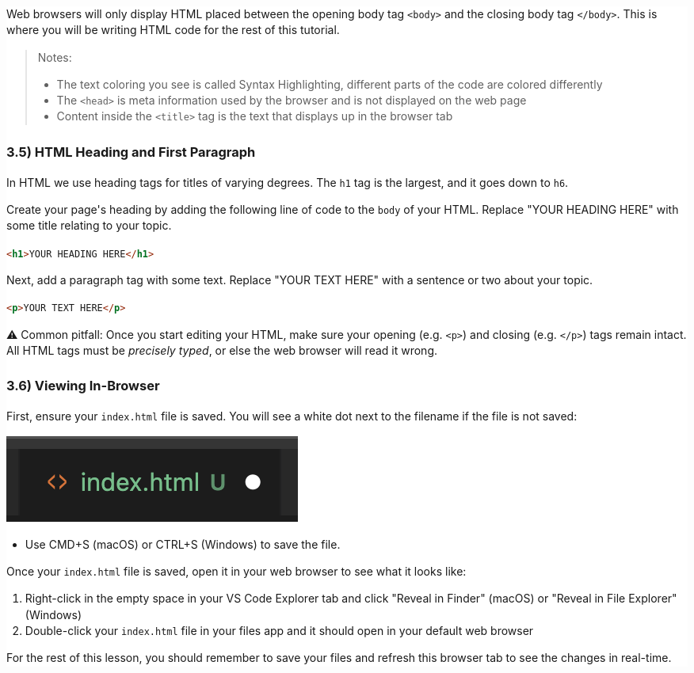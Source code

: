 Web browsers will only display HTML placed between the opening body tag `<body>` and the closing body tag `</body>`. This is where you will be writing HTML code for the rest of this tutorial.

> Notes:
> * The text coloring you see is called Syntax Highlighting, different parts of the code are colored differently
> * The `<head>` is meta information used by the browser and is not displayed on the web page
> * Content inside the `<title>` tag is the text that displays up in the browser tab


### 3.5) HTML Heading and First Paragraph

In HTML we use heading tags for titles of varying degrees. The `h1` tag is the largest, and it goes down to `h6`.

Create your page's heading by adding the following line of code to the `body` of your HTML. Replace "YOUR HEADING HERE" with some title relating to your topic.

```html
<h1>YOUR HEADING HERE</h1>
```

Next, add a paragraph tag with some text. Replace "YOUR TEXT HERE" with a sentence or two about your topic.

```html
<p>YOUR TEXT HERE</p>
```

⚠️ Common pitfall: Once you start editing your HTML, make sure your opening (e.g. `<p>`) and closing (e.g. `</p>`) tags remain intact. All HTML tags must be *precisely typed*, or else the web browser will read it wrong.


### 3.6) Viewing In-Browser

First, ensure your `index.html` file is saved. You will see a white dot next to the filename if the file is not saved:

![](./assets/vs-code-unsaved-file.png)

* Use CMD+S (macOS) or CTRL+S (Windows) to save the file.

Once your `index.html` file is saved, open it in your web browser to see what it looks like:

1. Right-click in the empty space in your VS Code Explorer tab and click "Reveal in Finder" (macOS) or "Reveal in File Explorer" (Windows)
2. Double-click your `index.html` file in your files app and it should open in your default web browser

For the rest of this lesson, you should remember to save your files and refresh this browser tab to see the changes in real-time.
